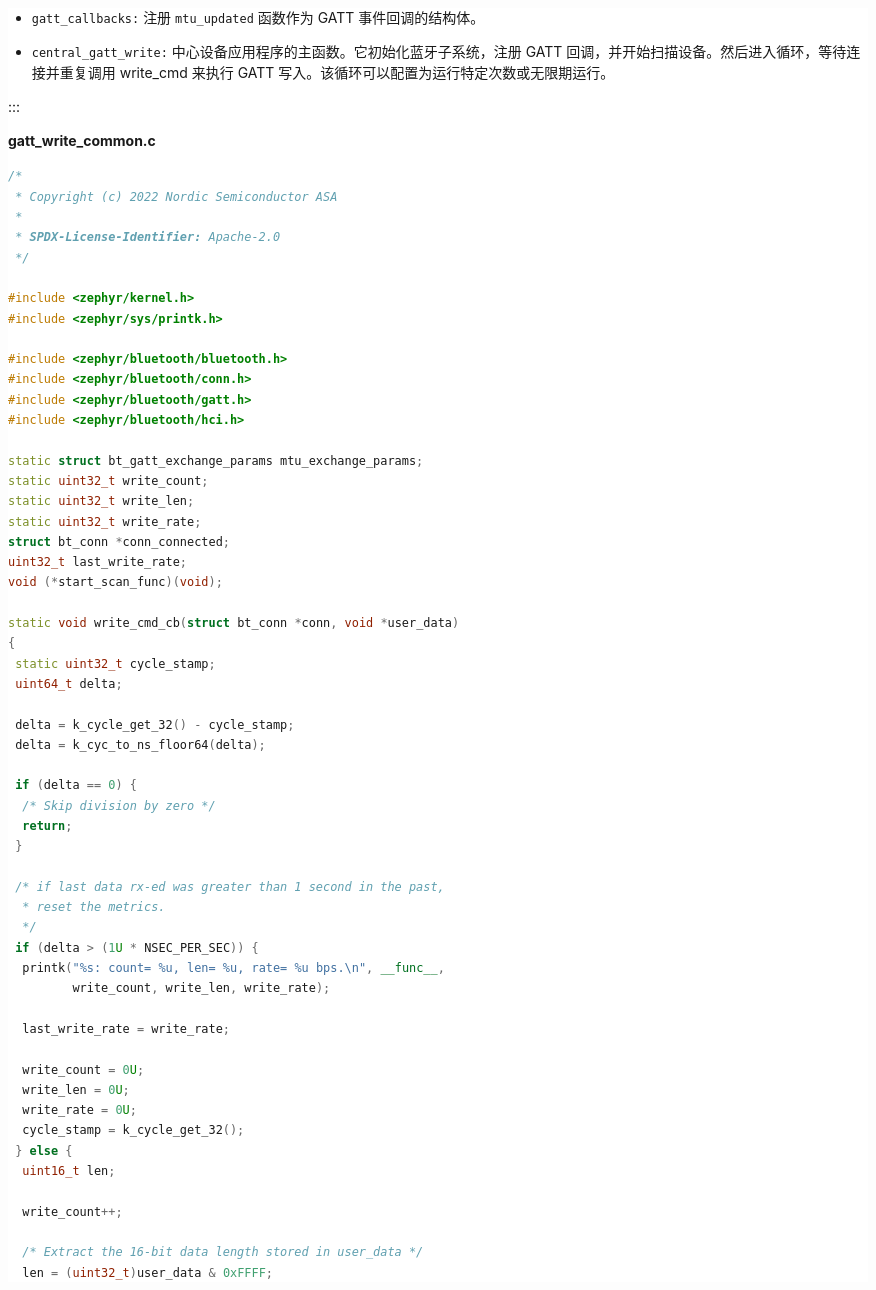 - `gatt_callbacks:` 注册 `mtu_updated` 函数作为 GATT 事件回调的结构体。

- `central_gatt_write:` 中心设备应用程序的主函数。它初始化蓝牙子系统，注册 GATT 回调，并开始扫描设备。然后进入循环，等待连接并重复调用 write_cmd 来执行 GATT 写入。该循环可以配置为运行特定次数或无限期运行。

:::

**gatt_write_common.c**

```cpp
/*
 * Copyright (c) 2022 Nordic Semiconductor ASA
 *
 * SPDX-License-Identifier: Apache-2.0
 */

#include <zephyr/kernel.h>
#include <zephyr/sys/printk.h>

#include <zephyr/bluetooth/bluetooth.h>
#include <zephyr/bluetooth/conn.h>
#include <zephyr/bluetooth/gatt.h>
#include <zephyr/bluetooth/hci.h>

static struct bt_gatt_exchange_params mtu_exchange_params;
static uint32_t write_count;
static uint32_t write_len;
static uint32_t write_rate;
struct bt_conn *conn_connected;
uint32_t last_write_rate;
void (*start_scan_func)(void);

static void write_cmd_cb(struct bt_conn *conn, void *user_data)
{
 static uint32_t cycle_stamp;
 uint64_t delta;

 delta = k_cycle_get_32() - cycle_stamp;
 delta = k_cyc_to_ns_floor64(delta);

 if (delta == 0) {
  /* Skip division by zero */
  return;
 }

 /* if last data rx-ed was greater than 1 second in the past,
  * reset the metrics.
  */
 if (delta > (1U * NSEC_PER_SEC)) {
  printk("%s: count= %u, len= %u, rate= %u bps.\n", __func__,
         write_count, write_len, write_rate);

  last_write_rate = write_rate;

  write_count = 0U;
  write_len = 0U;
  write_rate = 0U;
  cycle_stamp = k_cycle_get_32();
 } else {
  uint16_t len;

  write_count++;

  /* Extract the 16-bit data length stored in user_data */
  len = (uint32_t)user_data & 0xFFFF;

```